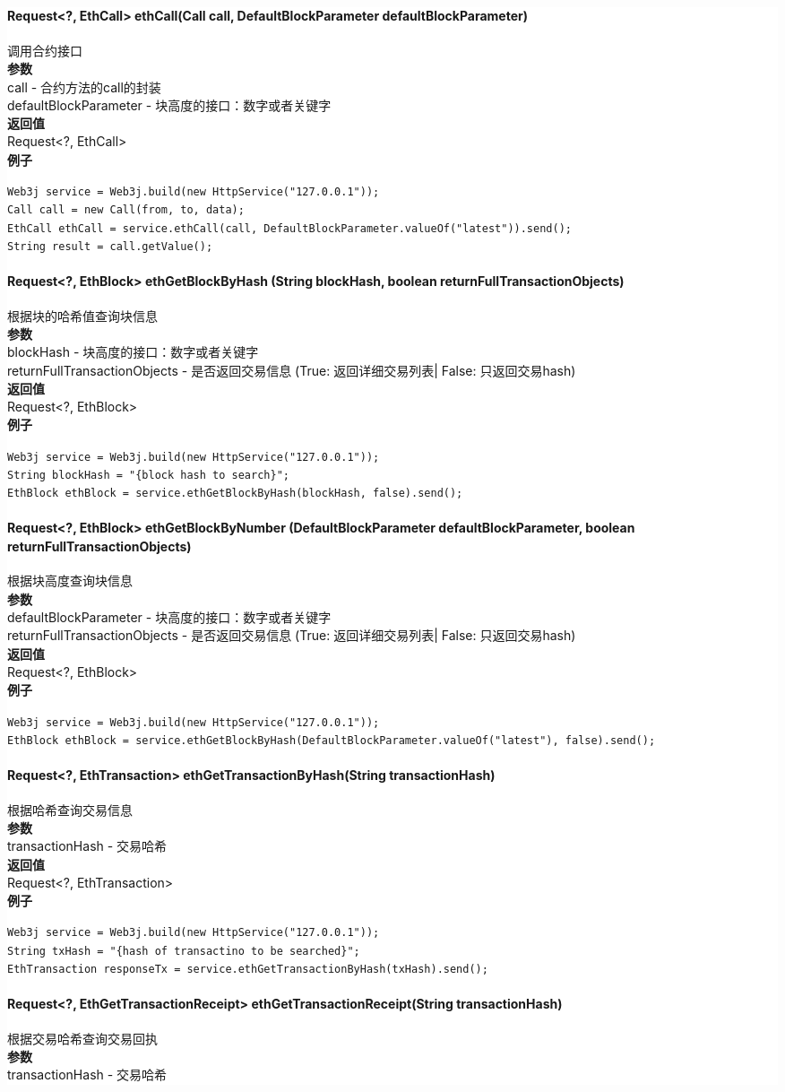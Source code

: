 #### Request<?, EthCall> ethCall(Call call, DefaultBlockParameter defaultBlockParameter)
调用合约接口  
<b>参数</b>  
call - 合约方法的call的封装  
defaultBlockParameter - 块高度的接口：数字或者关键字  
<b>返回值</b>  
Request<?, EthCall>  
<b>例子</b>  
```
Web3j service = Web3j.build(new HttpService("127.0.0.1"));
Call call = new Call(from, to, data);
EthCall ethCall = service.ethCall(call, DefaultBlockParameter.valueOf("latest")).send();
String result = call.getValue();
```

#### Request<?, EthBlock> ethGetBlockByHash (String blockHash, boolean returnFullTransactionObjects)
根据块的哈希值查询块信息  
<b>参数</b>  
blockHash - 块高度的接口：数字或者关键字  
returnFullTransactionObjects - 是否返回交易信息 (True: 返回详细交易列表| False: 只返回交易hash)  
<b>返回值</b>  
Request<?, EthBlock>  
<b>例子</b>  
```
Web3j service = Web3j.build(new HttpService("127.0.0.1"));
String blockHash = "{block hash to search}";
EthBlock ethBlock = service.ethGetBlockByHash(blockHash, false).send();
```

#### Request<?, EthBlock> ethGetBlockByNumber (DefaultBlockParameter defaultBlockParameter, boolean returnFullTransactionObjects)
根据块高度查询块信息  
<b>参数</b>  
defaultBlockParameter - 块高度的接口：数字或者关键字   
returnFullTransactionObjects - 是否返回交易信息 (True: 返回详细交易列表| False: 只返回交易hash)   
<b>返回值</b>  
Request<?, EthBlock>  
<b>例子</b>  
```
Web3j service = Web3j.build(new HttpService("127.0.0.1"));
EthBlock ethBlock = service.ethGetBlockByHash(DefaultBlockParameter.valueOf("latest"), false).send();
```
#### Request<?, EthTransaction> ethGetTransactionByHash(String transactionHash)
根据哈希查询交易信息  
<b>参数</b>  
transactionHash - 交易哈希   
<b>返回值</b>  
Request<?, EthTransaction>  
<b>例子</b>  
```
Web3j service = Web3j.build(new HttpService("127.0.0.1"));
String txHash = "{hash of transactino to be searched}";
EthTransaction responseTx = service.ethGetTransactionByHash(txHash).send();
```
#### Request<?, EthGetTransactionReceipt> ethGetTransactionReceipt(String transactionHash)
根据交易哈希查询交易回执  
<b>参数</b>  
transactionHash - 交易哈希   